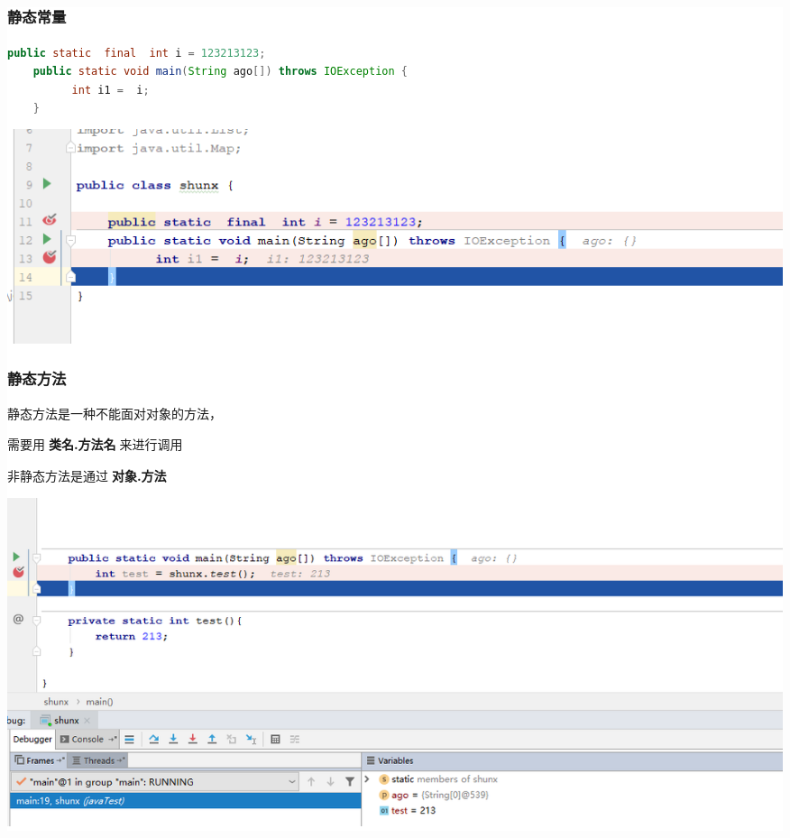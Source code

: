 ### 静态常量

```java
public static  final  int i = 123213123;
    public static void main(String ago[]) throws IOException {
          int i1 =  i;
    }
```

![1569464367640](Java基础（二）对象与类/1569464367640.png)

### 静态方法

静态方法是一种不能面对对象的方法，

需要用       __类名.方法名__  来进行调用 

非静态方法是通过   __对象.方法__



![1569465212060](Java基础（二）对象与类/1569465212060.png)
